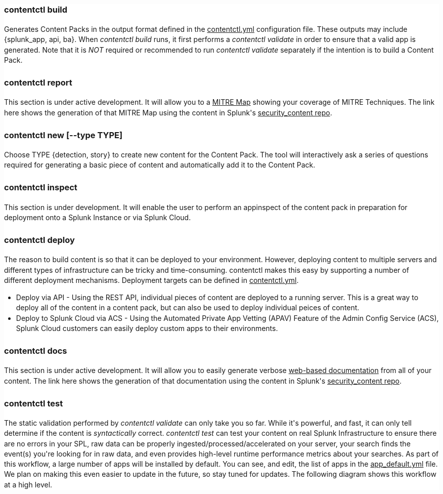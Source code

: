### contentctl build
Generates Content Packs in the output format defined in the [contentctl.yml](/contentctl/templates/contentctl_default.yml) configuration file.  These outputs may include {splunk_app, api, ba}.  When _contentctl build_ runs, it first performs a _contentctl validate_ in order to ensure that a valid app is generated.  Note that it is *NOT* required or recommended to run _contentctl validate_ separately if the intention is to build a Content Pack.

### contentctl report 
This section is under active development.  It will allow you to a [MITRE Map](https://mitremap.splunkresearch.com/) showing your coverage of MITRE Techniques.  The link here shows the generation of that MITRE Map using the content in Splunk's [security_content repo](https://github.com/splunk/security_content).

### contentctl new [--type TYPE]
Choose TYPE {detection, story} to create new content for the Content Pack.  The tool will interactively ask a series of questions required for generating a basic piece of content and automatically add it to the Content Pack.

### contentctl inspect
This section is under development.  It will enable the user to perform an appinspect of the content pack in preparation for deployment onto a Splunk Instance or via Splunk Cloud.

### contentctl deploy
The reason to build content is so that it can be deployed to your environment.  However, deploying content to multiple servers and different types of infrastructure can be tricky and time-consuming.  contentctl makes this easy by supporting a number of different deployment mechanisms. Deployment targets can be defined in [contentctl.yml](/contentctl/templates/contentctl_default.yml).
- Deploy via API - Using the REST API, individual pieces of content are deployed to a running server.  This is a great way to deploy all of the content in a content pack, but can also be used to deploy individual peices of content.
- Deploy to Splunk Cloud via ACS - Using the Automated Private App Vetting (APAV) Feature of the Admin Config Service (ACS), Splunk Cloud customers can easily deploy custom apps to their environments.   

### contentctl docs
This section is under active development.  It will allow you to easily generate verbose [web-based documentation](https://research.splunk.com) from all of your content.  The link here shows the generation of that documentation using the content in Splunk's [security_content repo](https://github.com/splunk/security_content).

### contentctl test
The static validation performed by *contentctl validate* can only take you so far.  While it's powerful, and fast, it can only tell determine if the content is *syntactically* correct.  *contentctl test* can test your content on real Splunk Infrastructure to ensure there are no errors in your SPL, raw data can be properly ingested/processed/accelerated on your server, your search finds the event(s) you're looking for in raw data, and even provides high-level runtime performance metrics about your searches.    As part of this workflow, a large number of apps will be installed by default.  You can see, and edit, the list of apps in the [app_default.yml](/contentctl/templates/app_default.yml) file.  We plan on making this even easier to update in the future, so stay tuned for updates.
The following diagram shows this workflow at a high level.
